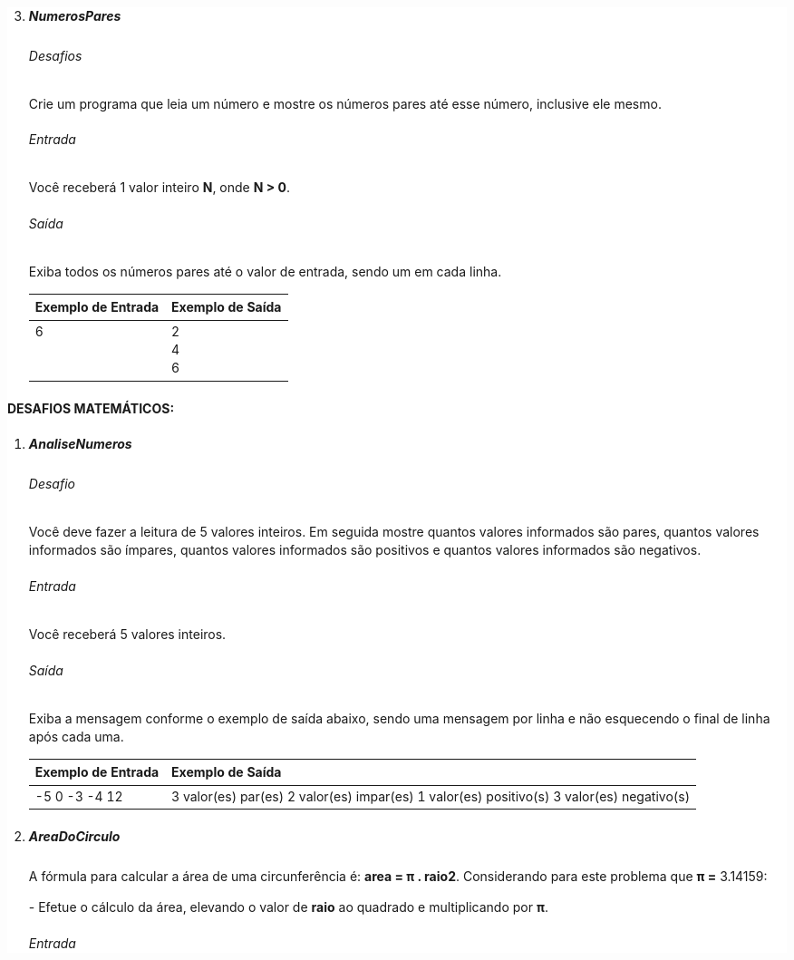      

3. ##### NumerosPares

   ###### Desafios

   Crie um programa que leia um número e mostre os números pares até esse número, inclusive ele mesmo.

   ###### Entrada

   Você receberá 1 valor inteiro **N**, onde **N > 0**.

   ###### Saída

   Exiba todos os números pares até o valor de entrada, sendo um em cada linha. 

   

   | Exemplo de Entrada | Exemplo de Saída  |
   | ------------------ | ----------------- |
   | 6                  | 2 <br />4 <br />6 |





#### DESAFIOS MATEMÁTICOS:



1. ##### AnaliseNumeros

   ###### Desafio

   Você deve fazer a leitura de 5 valores inteiros. Em seguida mostre quantos valores informados são pares, quantos valores informados são ímpares, quantos valores informados são positivos e quantos valores informados são negativos.

   ###### Entrada

   Você receberá 5 valores inteiros.

   ###### Saída

   Exiba a mensagem conforme o exemplo de saída abaixo, sendo uma mensagem por linha e não esquecendo o final de linha após cada uma.

    

   | Exemplo de Entrada | Exemplo de Saída                                             |
   | ------------------ | ------------------------------------------------------------ |
   | -5 0 -3 -4 12      | 3 valor(es) par(es) 2 valor(es) impar(es) 1 valor(es) positivo(s) 3 valor(es) negativo(s) |

   

2. ##### AreaDoCirculo

   A fórmula para calcular a área de uma circunferência é: **area = π . raio2**. Considerando para este problema que **π =** 3.14159:

   \- Efetue o cálculo da área, elevando o valor de **raio** ao quadrado e multiplicando por **π**.

   ###### Entrada
